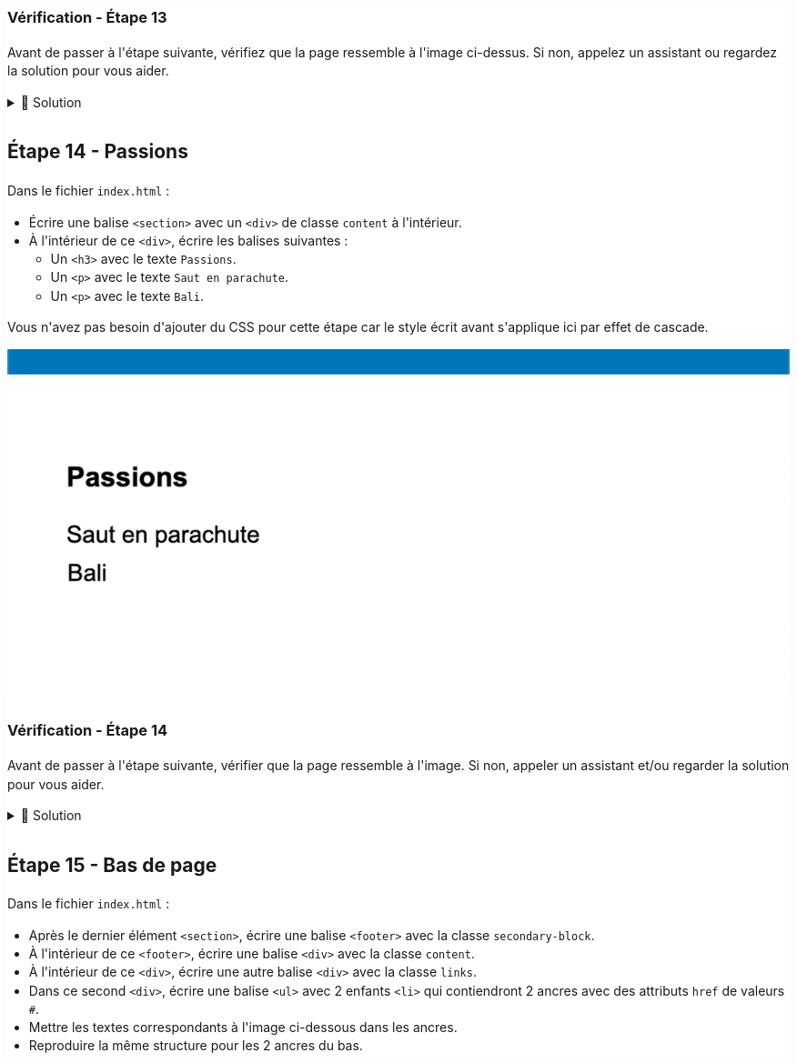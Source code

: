 ### Vérification - Étape 13

Avant de passer à l'étape suivante, vérifiez que la page ressemble à l'image ci-dessus. Si non, appelez un assistant ou regardez la solution pour vous aider.

<details><summary>👀 Solution</summary></details>

## Étape 14 - Passions

Dans le fichier `index.html` :

- Écrire une balise `<section>` avec un `<div>` de classe `content` à l'intérieur.
- À l'intérieur de ce `<div>`, écrire les balises suivantes :
  - Un `<h3>` avec le texte `Passions`.
  - Un `<p>` avec le texte `Saut en parachute`.
  - Un `<p>` avec le texte `Bali`.

Vous n'avez pas besoin d'ajouter du CSS pour cette étape car le style écrit avant s'applique ici par effet de cascade.

![Passions](./assets/etape_passions.png)

### Vérification - Étape 14

Avant de passer à l'étape suivante, vérifier que la page ressemble à l'image.
Si non, appeler un assistant et/ou regarder la solution pour vous aider.

<details><summary>👀 Solution</summary></details>

## Étape 15 - Bas de page

Dans le fichier `index.html` :

- Après le dernier élément `<section>`, écrire une balise `<footer>` avec la classe `secondary-block`.
- À l'intérieur de ce `<footer>`, écrire une balise `<div>` avec la classe `content`.
- À l'intérieur de ce `<div>`, écrire une autre balise `<div>` avec la classe `links`.
- Dans ce second `<div>`, écrire une balise `<ul>` avec 2 enfants `<li>` qui contiendront 2 ancres avec des attributs `href` de valeurs `#`.
- Mettre les textes correspondants à l'image ci-dessous dans les ancres.
- Reproduire la même structure pour les 2 ancres du bas.
